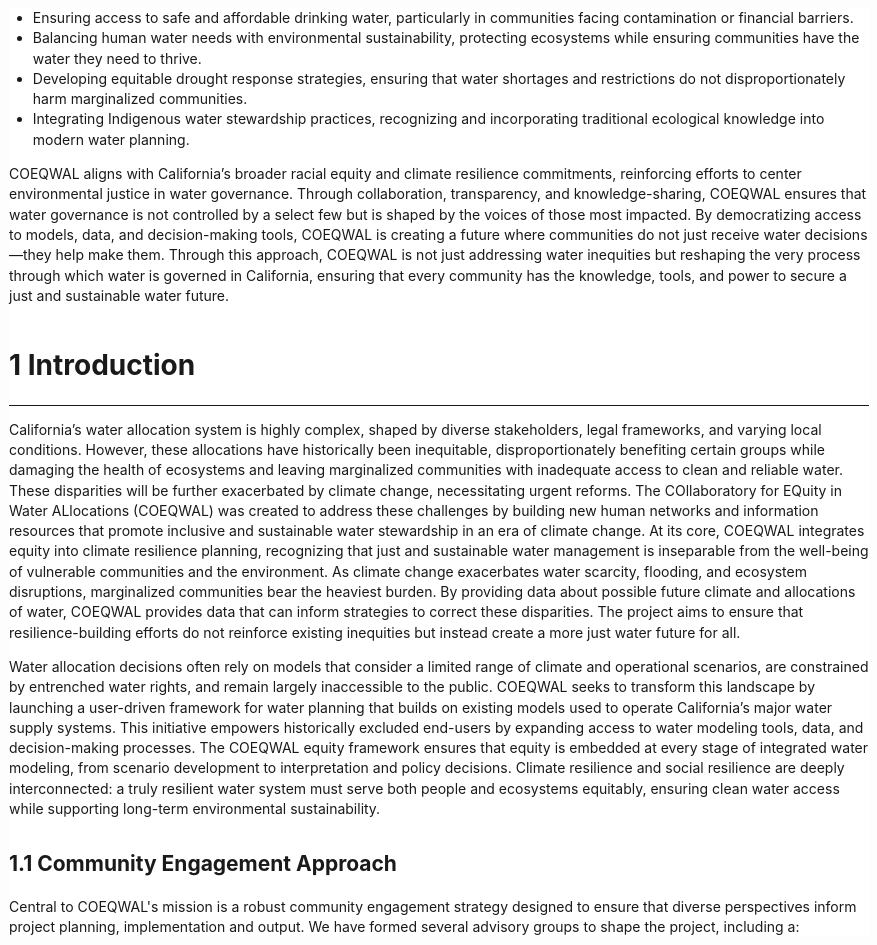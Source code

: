 *   Ensuring access to safe and affordable drinking water, particularly in communities facing contamination or financial barriers.
*   Balancing human water needs with environmental sustainability, protecting ecosystems while ensuring communities have the water they need to thrive.
*   Developing equitable drought response strategies, ensuring that water shortages and restrictions do not disproportionately harm marginalized communities.
*   Integrating Indigenous water stewardship practices, recognizing and incorporating traditional ecological knowledge into modern water planning.

COEQWAL aligns with California’s broader racial equity and climate resilience commitments, reinforcing efforts to center environmental justice in water governance. Through collaboration, transparency, and knowledge-sharing, COEQWAL ensures that water governance is not controlled by a select few but is shaped by the voices of those most impacted. By democratizing access to models, data, and decision-making tools, COEQWAL is creating a future where communities do not just receive water decisions—they help make them. Through this approach, COEQWAL is not just addressing water inequities but reshaping the very process through which water is governed in California, ensuring that every community has the knowledge, tools, and power to secure a just and sustainable water future.

# 1 Introduction

---

California’s water allocation system is highly complex, shaped by diverse stakeholders, legal frameworks, and varying local conditions. However, these allocations have historically been inequitable, disproportionately benefiting certain groups while damaging the health of ecosystems and leaving marginalized communities with inadequate access to clean and reliable water. These disparities will be further exacerbated by climate change, necessitating urgent reforms. The COllaboratory for EQuity in Water ALlocations (COEQWAL) was created to address these challenges by building new human networks and information resources that promote inclusive and sustainable water stewardship in an era of climate change. At its core, COEQWAL integrates equity into climate resilience planning, recognizing that just and sustainable water management is inseparable from the well-being of vulnerable communities and the environment. As climate change exacerbates water scarcity, flooding, and ecosystem disruptions, marginalized communities bear the heaviest burden. By providing data about possible future climate and allocations of water, COEQWAL provides data that can inform strategies to correct these disparities. The project aims to ensure that resilience-building efforts do not reinforce existing inequities but instead create a more just water future for all.

Water allocation decisions often rely on models that consider a limited range of climate and operational scenarios, are constrained by entrenched water rights, and remain largely inaccessible to the public. COEQWAL seeks to transform this landscape by launching a user-driven framework for water planning that builds on existing models used to operate California’s major water supply systems. This initiative empowers historically excluded end-users by expanding access to water modeling tools, data, and decision-making processes. The COEQWAL equity framework ensures that equity is embedded at every stage of integrated water modeling, from scenario development to interpretation and policy decisions. Climate resilience and social resilience are deeply interconnected: a truly resilient water system must serve both people and ecosystems equitably, ensuring clean water access while supporting long-term environmental sustainability.

## 1.1 Community Engagement Approach

Central to COEQWAL's mission is a robust community engagement strategy designed to ensure that diverse perspectives inform project planning, implementation and output. We have formed several advisory groups to shape the project, including a:
